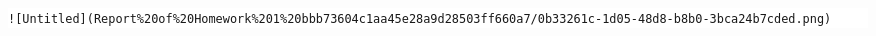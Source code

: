     ![Untitled](Report%20of%20Homework%201%20bbb73604c1aa45e28a9d28503ff660a7/0b33261c-1d05-48d8-b8b0-3bca24b7cded.png)
    